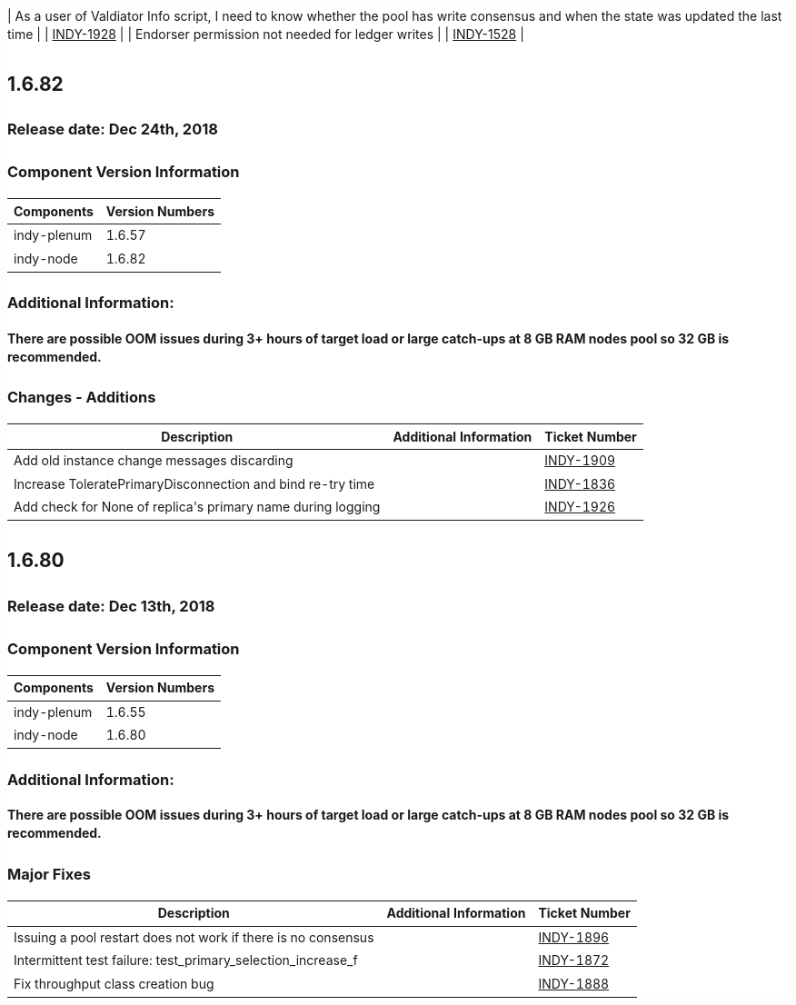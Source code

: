 | As a user of Valdiator Info script, I need to know whether the pool has write consensus and when the state was updated the last time |  | [INDY-1928](https://jira.hyperledger.org/browse/INDY-1928) |
| Endorser permission not needed for ledger writes |  | [INDY-1528](https://jira.hyperledger.org/browse/INDY-1528) |

## 1.6.82 
### Release date: Dec 24th, 2018

### Component Version Information
| Components | Version Numbers |
| --- | --- |
| indy-plenum | 1.6.57 |
| indy-node | 1.6.82 |

### Additional Information:
**There are possible OOM issues during 3+ hours of target load or large catch-ups at 8 GB RAM nodes pool so 32 GB is recommended.**

### Changes - Additions
| Description | Additional Information | Ticket Number |
| --- | --- | --- |
| Add old instance change messages discarding |  | [INDY-1909](https://jira.hyperledger.org/browse/INDY-1909) |
| Increase ToleratePrimaryDisconnection and bind re-try time |  | [INDY-1836](https://jira.hyperledger.org/browse/INDY-1836) |
| Add check for None of replica's primary name during logging |  | [INDY-1926](https://jira.hyperledger.org/browse/INDY-1926) |

## 1.6.80 
### Release date: Dec 13th, 2018

### Component Version Information
| Components | Version Numbers |
| --- | --- |
| indy-plenum | 1.6.55 |
| indy-node | 1.6.80 |

### Additional Information:
**There are possible OOM issues during 3+ hours of target load or large catch-ups at 8 GB RAM nodes pool so 32 GB is recommended.**

### Major Fixes
| Description | Additional Information | Ticket Number |
| --- | --- | --- |
| Issuing a pool restart does not work if there is no consensus |  | [INDY-1896](https://jira.hyperledger.org/browse/INDY-1896) |
| Intermittent test failure: test_primary_selection_increase_f |  | [INDY-1872](https://jira.hyperledger.org/browse/INDY-1872) |
| Fix throughput class creation bug |  | [INDY-1888](https://jira.hyperledger.org/browse/INDY-1888) |
